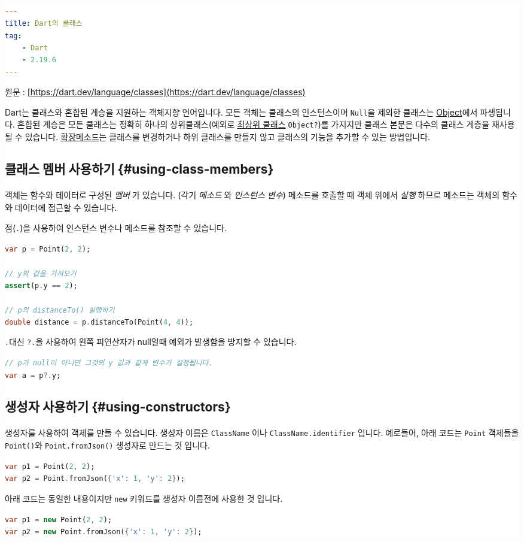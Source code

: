 ```yaml
---
title: Dart의 클래스
tag:
    - Dart
    - 2.19.6
---
```


원문 : [https://dart.dev/language/classes](https://dart.dev/language/classes)

Dart는 클래스와 혼합된 계승을 지원하는 객체지향 언어입니다.
모든 객체는 클래스의 인스턴스이며 `Null`을 제외한 클래스는 [Object](https://api.dart.dev/stable/dart-core/Object-class.html)에서 파생됩니다.
혼합된 계승은 모든 클래스는 정확히 하나의 상위클래스(예외로 [최상위 클래스](https://dart.dev/null-safety/understanding-null-safety#top-and-bottom) `Object?`)를 가지지만 클래스 본문은 다수의 클래스 계층을 재사용될 수 있습니다.
[확장메소드](extension-methods.md)는 클래스를 변경하거나 하위 클래스를 만들지 않고 클래스의 기능을 추가할 수 있는 방법입니다.

## 클래스 멤버 사용하기 {#using-class-members}

객체는 함수와 데이터로 구성된 _멤버_ 가 있습니다. (각기 _메소드_ 와 _인스턴스 변수_)
메소드를 호출할 때 객체 위에서 _실행_ 하므로 메소드는 객체의 함수와 데이터에 접근할 수 있습니다.

점(`.`)을 사용하여 인스턴스 변수나 메소드를 참조할 수 있습니다.

```dart
var p = Point(2, 2);

// y의 값을 가져오기
assert(p.y == 2);

// p의 distanceTo() 실행하기
double distance = p.distanceTo(Point(4, 4));
```

`.`대신 `?.`을 사용하여 왼쪽 피연산자가 null일때 예외가 발생함을 방지할 수 있습니다.

```dart
// p가 null이 아니면 그것의 y 값과 같게 변수가 설정됩니다.
var a = p?.y;
```

## 생성자 사용하기 {#using-constructors}

생성자를 사용하여 객체를 만들 수 있습니다.
생성자 이름은 `ClassName` 이나 `ClassName.identifier` 입니다.
예로들어, 아래 코드는 `Point` 객체들을 `Point()`와 `Point.fromJson()` 생성자로 만드는 것 입니다.

```dart
var p1 = Point(2, 2);
var p2 = Point.fromJson({'x': 1, 'y': 2});
```

아래 코드는 동일한 내용이지만 `new` 키워드를 생성자 이름전에 사용한 것 입니다.

```dart
var p1 = new Point(2, 2);
var p2 = new Point.fromJson({'x': 1, 'y': 2});
```
